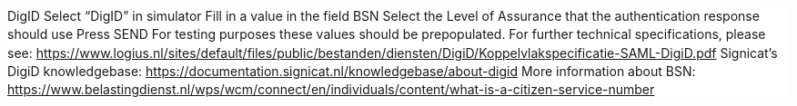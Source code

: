 DigID 
Select “DigID” in simulator
Fill in a value in the field BSN
Select the Level of Assurance that the authentication response should use
Press SEND
For testing purposes these values should be prepopulated. For further technical specifications, please see: https://www.logius.nl/sites/default/files/public/bestanden/diensten/DigiD/Koppelvlakspecificatie-SAML-DigiD.pdf
Signicat’s DigiD knowledgebase: https://documentation.signicat.nl/knowledgebase/about-digid 
More information about BSN: https://www.belastingdienst.nl/wps/wcm/connect/en/individuals/content/what-is-a-citizen-service-number



